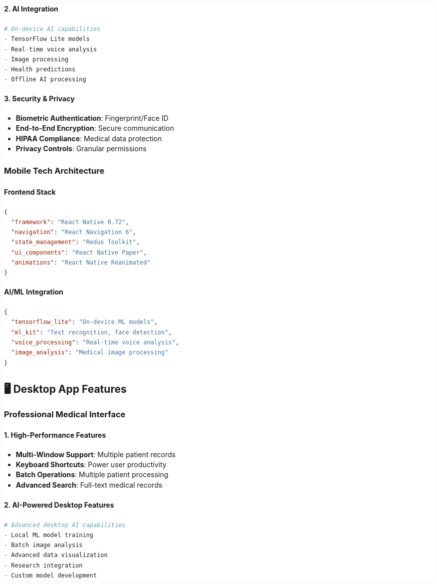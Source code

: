 #### 2. **AI Integration**
```python
# On-device AI capabilities
- TensorFlow Lite models
- Real-time voice analysis
- Image processing
- Health predictions
- Offline AI processing
```

#### 3. **Security & Privacy**
- **Biometric Authentication**: Fingerprint/Face ID
- **End-to-End Encryption**: Secure communication
- **HIPAA Compliance**: Medical data protection
- **Privacy Controls**: Granular permissions

### **Mobile Tech Architecture**

#### **Frontend Stack**
```json
{
  "framework": "React Native 0.72",
  "navigation": "React Navigation 6",
  "state_management": "Redux Toolkit",
  "ui_components": "React Native Paper",
  "animations": "React Native Reanimated"
}
```

#### **AI/ML Integration**
```json
{
  "tensorflow_lite": "On-device ML models",
  "ml_kit": "Text recognition, face detection",
  "voice_processing": "Real-time voice analysis",
  "image_analysis": "Medical image processing"
}
```

## 🖥️ **Desktop App Features**

### **Professional Medical Interface**

#### 1. **High-Performance Features**
- **Multi-Window Support**: Multiple patient records
- **Keyboard Shortcuts**: Power user productivity
- **Batch Operations**: Multiple patient processing
- **Advanced Search**: Full-text medical records

#### 2. **AI-Powered Desktop Features**
```python
# Advanced desktop AI capabilities
- Local ML model training
- Batch image analysis
- Advanced data visualization
- Research integration
- Custom model development
```
